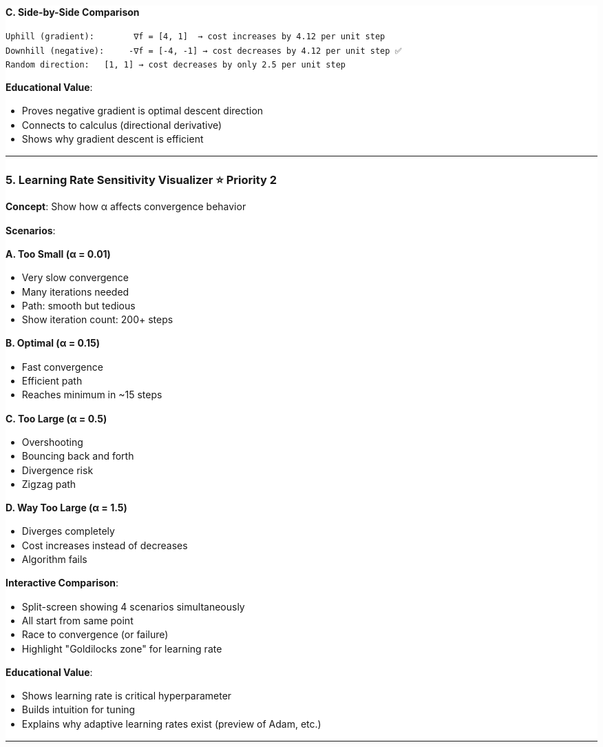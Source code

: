 **C. Side-by-Side Comparison**
```
Uphill (gradient):        ∇f = [4, 1]  → cost increases by 4.12 per unit step
Downhill (negative):     -∇f = [-4, -1] → cost decreases by 4.12 per unit step ✅
Random direction:   [1, 1] → cost decreases by only 2.5 per unit step
```

**Educational Value**:
- Proves negative gradient is optimal descent direction
- Connects to calculus (directional derivative)
- Shows why gradient descent is efficient

---

### 5. **Learning Rate Sensitivity Visualizer** ⭐ Priority 2

**Concept**: Show how α affects convergence behavior

**Scenarios**:

**A. Too Small (α = 0.01)**
- Very slow convergence
- Many iterations needed
- Path: smooth but tedious
- Show iteration count: 200+ steps

**B. Optimal (α = 0.15)**
- Fast convergence
- Efficient path
- Reaches minimum in ~15 steps

**C. Too Large (α = 0.5)**
- Overshooting
- Bouncing back and forth
- Divergence risk
- Zigzag path

**D. Way Too Large (α = 1.5)**
- Diverges completely
- Cost increases instead of decreases
- Algorithm fails

**Interactive Comparison**:
- Split-screen showing 4 scenarios simultaneously
- All start from same point
- Race to convergence (or failure)
- Highlight "Goldilocks zone" for learning rate

**Educational Value**:
- Shows learning rate is critical hyperparameter
- Builds intuition for tuning
- Explains why adaptive learning rates exist (preview of Adam, etc.)

---
